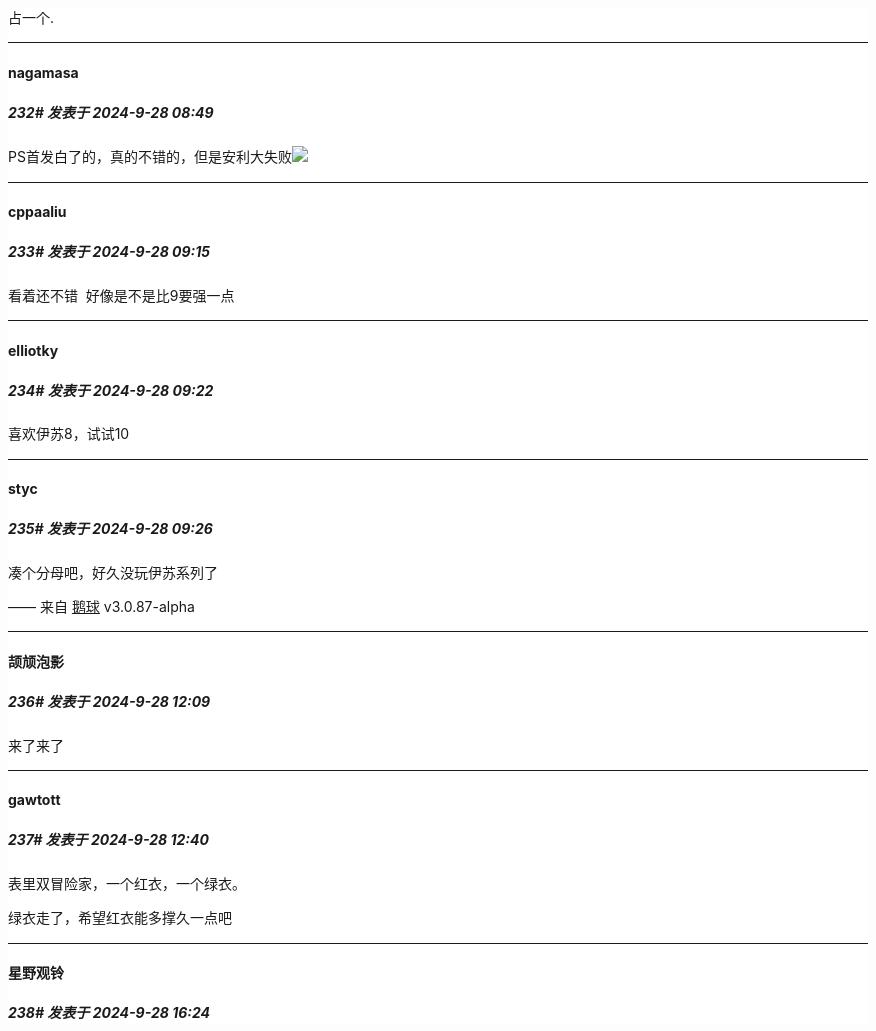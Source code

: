 占一个.


*****

####  nagamasa  
##### 232#       发表于 2024-9-28 08:49

PS首发白了的，真的不错的，但是安利大失败<img src="https://static.saraba1st.com/image/smiley/face2017/037.png" referrerpolicy="no-referrer">


*****

####  cppaaliu  
##### 233#       发表于 2024-9-28 09:15

看着还不错  好像是不是比9要强一点


*****

####  elliotky  
##### 234#       发表于 2024-9-28 09:22

喜欢伊苏8，试试10


*****

####  styc  
##### 235#       发表于 2024-9-28 09:26

凑个分母吧，好久没玩伊苏系列了

—— 来自 [鹅球](https://www.pgyer.com/xfPejhuq) v3.0.87-alpha


*****

####  颉颃泡影  
##### 236#       发表于 2024-9-28 12:09

来了来了


*****

####  gawtott  
##### 237#       发表于 2024-9-28 12:40

表里双冒险家，一个红衣，一个绿衣。

绿衣走了，希望红衣能多撑久一点吧


*****

####  星野观铃  
##### 238#       发表于 2024-9-28 16:24
